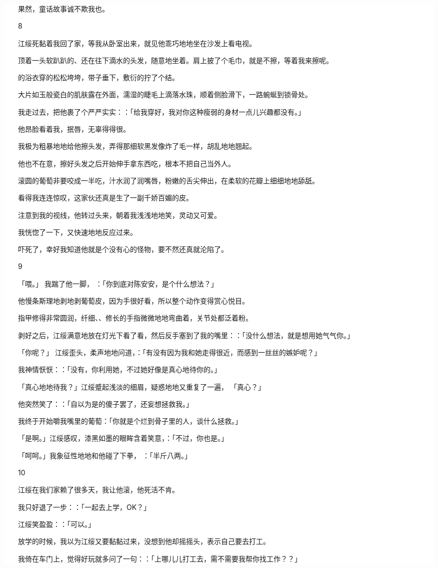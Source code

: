 &emsp;&emsp;果然，童话故事诚不欺我也。  
  
&emsp;&emsp;8  
  
&emsp;&emsp;江绥死黏着我回了家，等我从卧室出来，就见他乖巧地地坐在沙发上看电视。  
  
&emsp;&emsp;顶着一头软趴趴的、还在往下滴水的头发，随意地坐着。肩上披了个毛巾，就是不擦，等着我来擦呢。  
  
&emsp;&emsp;的浴衣穿的松松垮垮，带子垂下，敷衍的拧了个结。  
  
&emsp;&emsp;大片如玉般瓷白的肌肤露在外面，濡湿的睫毛上滴落水珠，顺着侧脸滑下，一路蜿蜒到锁骨处。  
  
&emsp;&emsp;我走过去，把他裹了个严严实实：：「给我穿好，我对你这种瘦弱的身材一点儿兴趣都没有。」  
  
&emsp;&emsp;他昂脸看着我，抿唇，无辜得得很。  
  
&emsp;&emsp;我极为粗暴地地给他擦头发，弄得那细软黑发像炸了毛一样，胡乱地地翘起。  
  
&emsp;&emsp;他也不在意，擦好头发之后开始伸手拿东西吃，根本不把自己当外人。  
  
&emsp;&emsp;滚圆的葡萄非要咬成一半吃，汁水润了润嘴唇，粉嫩的舌尖伸出，在柔软的花瓣上细细地地舔舐。  
  
&emsp;&emsp;看得我连连惊叹，这家伙还真是生了一副千娇百媚的皮。  
  
&emsp;&emsp;注意到我的视线，他转过头来，朝着我浅浅地地笑，灵动又可爱。  
  
&emsp;&emsp;我恍惚了一下，又快速地地反应过来。  
  
&emsp;&emsp;吓死了，幸好我知道他就是个没有心的怪物，要不然还真就沦陷了。  
  
&emsp;&emsp;9  
  
&emsp;&emsp;「喂。」 我踹了他一脚， ：「你到底对陈安安，是个什么想法？」  
  
&emsp;&emsp;他慢条斯理地剥地剥葡萄皮，因为手很好看，所以整个动作变得赏心悦目。  
  
&emsp;&emsp;指甲修得非常圆润，纤细、、修长的手指微微地地弯曲着，关节处都泛着粉。   
  
&emsp;&emsp;剥好之后，江绥满意地放在灯光下看了看，然后反手塞到了我的嘴里：：「没什么想法，就是想用她气气你。」  
  
&emsp;&emsp;「你呢？」 江绥歪头，柔声地地问道，：「有没有因为我和她走得很近，而感到一丝丝的嫉妒呢？」  
  
&emsp;&emsp;我神情恹恹：：「没有，你利用她，不过她好像是真心地待你的。」  
  
&emsp;&emsp;「真心地地待我？」江绥蹙起浅淡的细眉，疑惑地地又重复了一遍， 「真心？」  
  
&emsp;&emsp;他突然笑了：：「自以为是的傻子罢了，还妄想拯救我。」  
  
&emsp;&emsp;我终于开始嚼我嘴里的葡萄：「你就是个烂到骨子里的人，谈什么拯救。」  
  
&emsp;&emsp;「是啊。」江绥感叹，漆黑如墨的眼眸含着笑意，：「不过，你也是。」  
  
&emsp;&emsp;「呵呵。」我象征性地地和他碰了下拳， ：「半斤八两。」  
  
&emsp;&emsp;10  
  
&emsp;&emsp;江绥在我们家赖了很多天，我让他滚，他死活不肯。  
  
&emsp;&emsp;我只好退了一步：：「一起去上学，OK？」  
  
&emsp;&emsp;江绥笑盈盈：：「可以。」  
  
&emsp;&emsp;放学的时候，我以为江绥又要黏黏过来，没想到他却摇摇头，表示自己要去打工。  
  
&emsp;&emsp;我倚在车门上，觉得好玩就多问了一句：：「上哪儿儿打工去，需不需要我帮你找工作？？」  
  